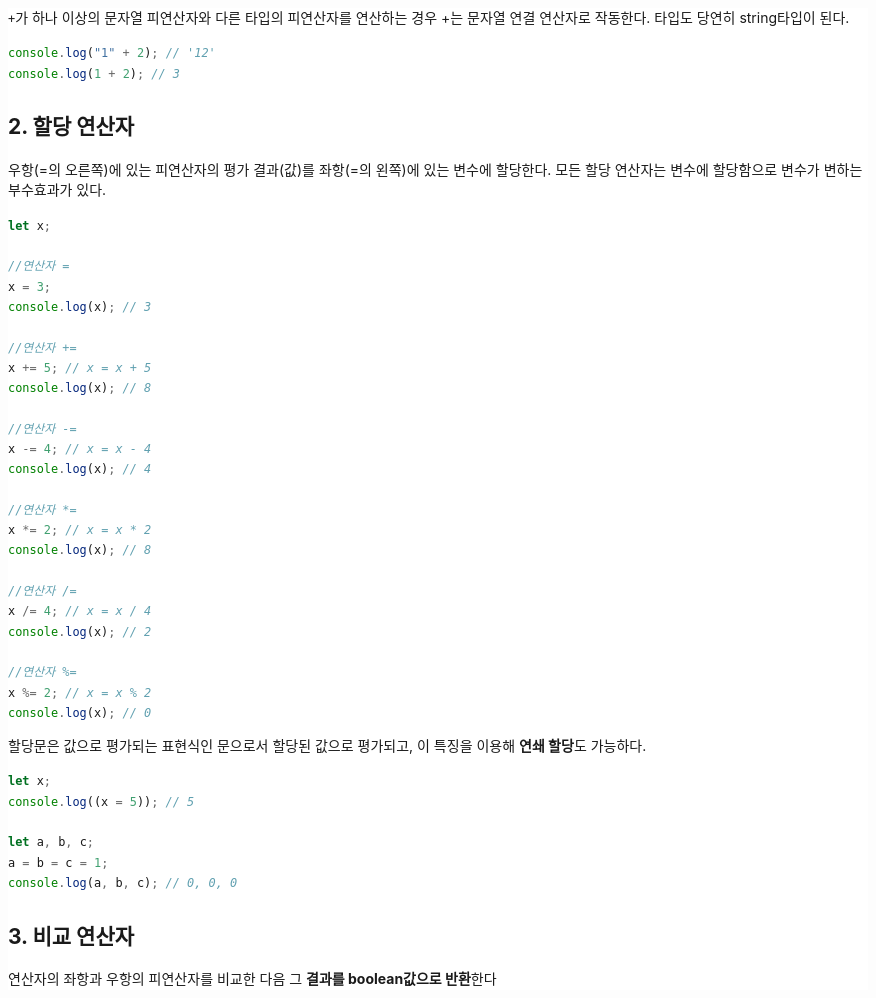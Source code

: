 `+`가 하나 이상의 문자열 피연산자와 다른 타입의 피연산자를 연산하는 경우 +는 문자열 연결 연산자로 작동한다. 타입도 당연히 string타입이 된다.

```javascript
console.log("1" + 2); // '12'
console.log(1 + 2); // 3
```

## 2. 할당 연산자

우항(=의 오른쪽)에 있는 피연산자의 평가 결과(값)를 좌항(=의 왼쪽)에 있는 변수에 할당한다. 모든 할당 연산자는 변수에 할당함으로 변수가 변하는 부수효과가 있다.

```javascript
let x;

//연산자 =
x = 3;
console.log(x); // 3

//연산자 +=
x += 5; // x = x + 5
console.log(x); // 8

//연산자 -=
x -= 4; // x = x - 4
console.log(x); // 4

//연산자 *=
x *= 2; // x = x * 2
console.log(x); // 8

//연산자 /=
x /= 4; // x = x / 4
console.log(x); // 2

//연산자 %=
x %= 2; // x = x % 2
console.log(x); // 0
```

할당문은 값으로 평가되는 표현식인 문으로서 할당된 값으로 평가되고, 이 특징을 이용해 **연쇄 할당**도 가능하다.

```javascript
let x;
console.log((x = 5)); // 5

let a, b, c;
a = b = c = 1;
console.log(a, b, c); // 0, 0, 0
```

## 3. 비교 연산자

연산자의 좌항과 우항의 피연산자를 비교한 다음 그 **결과를 boolean값으로 반환**한다
